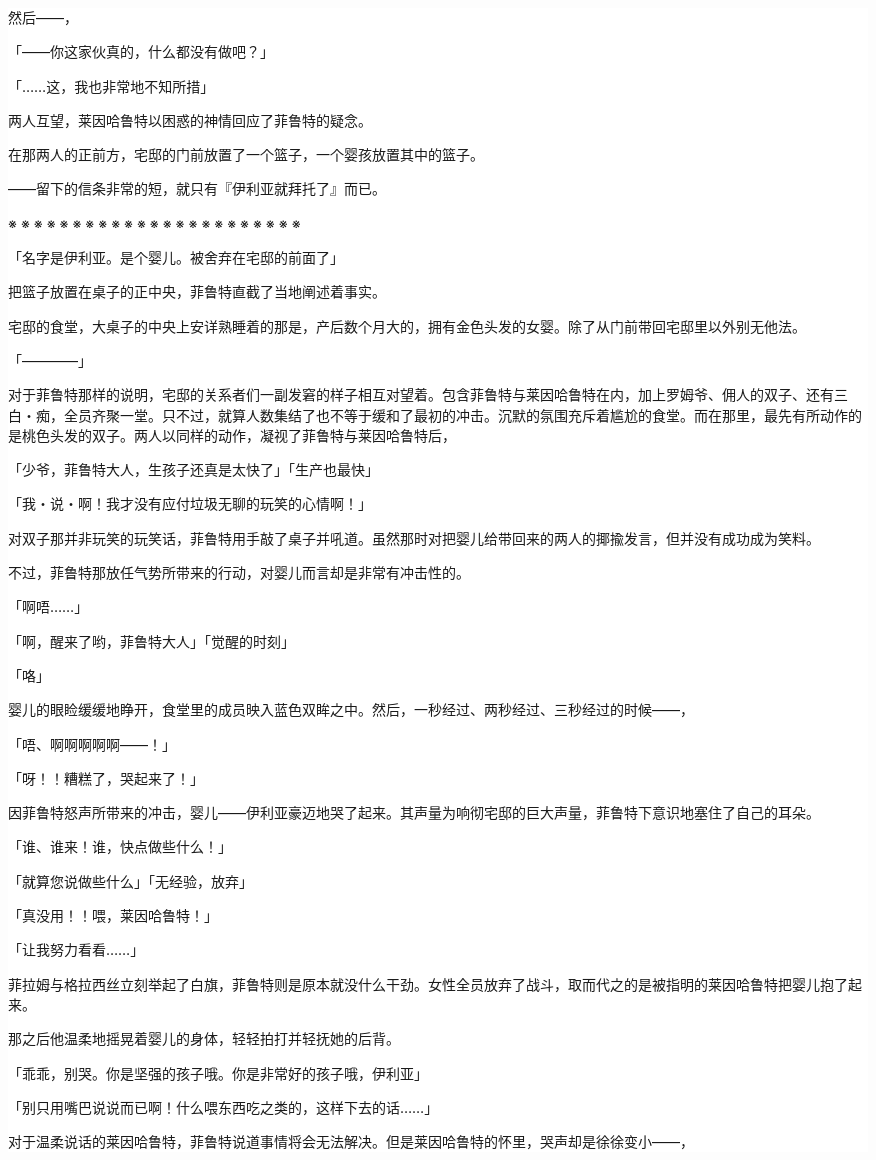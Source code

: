 然后——，

「——你这家伙真的，什么都没有做吧？」

「……这，我也非常地不知所措」

两人互望，莱因哈鲁特以困惑的神情回应了菲鲁特的疑念。

在那两人的正前方，宅邸的门前放置了一个篮子，一个婴孩放置其中的篮子。

——留下的信条非常的短，就只有『伊利亚就拜托了』而已。

※ ※ ※ ※ ※ ※ ※ ※ ※ ※ ※ ※ ※ ※ ※ ※ ※ ※ ※ ※ ※ ※ ※

「名字是伊利亚。是个婴儿。被舍弃在宅邸的前面了」

把篮子放置在桌子的正中央，菲鲁特直截了当地阐述着事实。

宅邸的食堂，大桌子的中央上安详熟睡着的那是，产后数个月大的，拥有金色头发的女婴。除了从门前带回宅邸里以外别无他法。

「————」

对于菲鲁特那样的说明，宅邸的关系者们一副发窘的样子相互对望着。包含菲鲁特与莱因哈鲁特在内，加上罗姆爷、佣人的双子、还有三白・痴，全员齐聚一堂。只不过，就算人数集结了也不等于缓和了最初的冲击。沉默的氛围充斥着尴尬的食堂。而在那里，最先有所动作的是桃色头发的双子。两人以同样的动作，凝视了菲鲁特与莱因哈鲁特后，

「少爷，菲鲁特大人，生孩子还真是太快了」「生产也最快」

「我・说・啊！我才没有应付垃圾无聊的玩笑的心情啊！」

对双子那并非玩笑的玩笑话，菲鲁特用手敲了桌子并吼道。虽然那时对把婴儿给带回来的两人的揶揄发言，但并没有成功成为笑料。

不过，菲鲁特那放任气势所带来的行动，对婴儿而言却是非常有冲击性的。

「啊唔……」

「啊，醒来了哟，菲鲁特大人」「觉醒的时刻」

「咯」

婴儿的眼睑缓缓地睁开，食堂里的成员映入蓝色双眸之中。然后，一秒经过、两秒经过、三秒经过的时候——，

「唔、啊啊啊啊啊——！」

「呀！！糟糕了，哭起来了！」

因菲鲁特怒声所带来的冲击，婴儿——伊利亚豪迈地哭了起来。其声量为响彻宅邸的巨大声量，菲鲁特下意识地塞住了自己的耳朵。

「谁、谁来！谁，快点做些什么！」

「就算您说做些什么」「无经验，放弃」

「真没用！！喂，莱因哈鲁特！」

「让我努力看看……」

菲拉姆与格拉西丝立刻举起了白旗，菲鲁特则是原本就没什么干劲。女性全员放弃了战斗，取而代之的是被指明的莱因哈鲁特把婴儿抱了起来。

那之后他温柔地摇晃着婴儿的身体，轻轻拍打并轻抚她的后背。

「乖乖，别哭。你是坚强的孩子哦。你是非常好的孩子哦，伊利亚」

「别只用嘴巴说说而已啊！什么喂东西吃之类的，这样下去的话……」

对于温柔说话的莱因哈鲁特，菲鲁特说道事情将会无法解决。但是莱因哈鲁特的怀里，哭声却是徐徐变小——，
